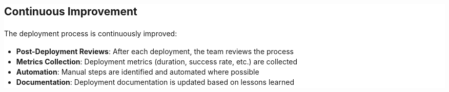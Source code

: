 ## Continuous Improvement

The deployment process is continuously improved:

- **Post-Deployment Reviews**: After each deployment, the team reviews the process
- **Metrics Collection**: Deployment metrics (duration, success rate, etc.) are collected
- **Automation**: Manual steps are identified and automated where possible
- **Documentation**: Deployment documentation is updated based on lessons learned
